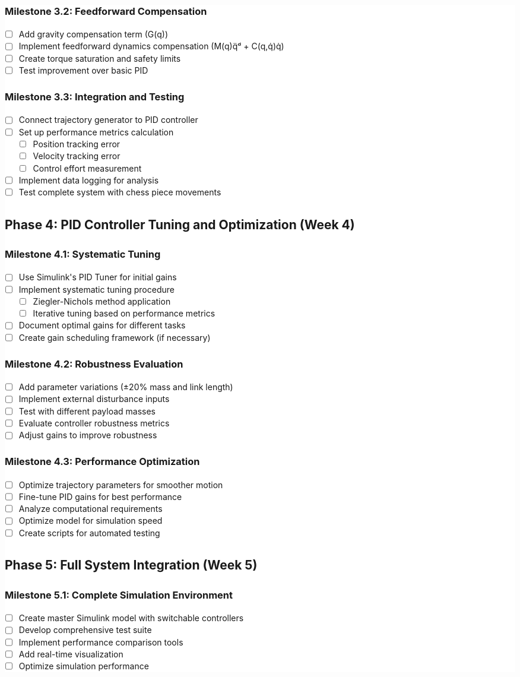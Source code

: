 ### Milestone 3.2: Feedforward Compensation
- [ ] Add gravity compensation term (G(q))
- [ ] Implement feedforward dynamics compensation (M(q)q̈ᵈ + C(q,q̇)q̇)
- [ ] Create torque saturation and safety limits
- [ ] Test improvement over basic PID

### Milestone 3.3: Integration and Testing
- [ ] Connect trajectory generator to PID controller
- [ ] Set up performance metrics calculation
  - [ ] Position tracking error
  - [ ] Velocity tracking error
  - [ ] Control effort measurement
- [ ] Implement data logging for analysis
- [ ] Test complete system with chess piece movements

## Phase 4: PID Controller Tuning and Optimization (Week 4)

### Milestone 4.1: Systematic Tuning
- [ ] Use Simulink's PID Tuner for initial gains
- [ ] Implement systematic tuning procedure
  - [ ] Ziegler-Nichols method application
  - [ ] Iterative tuning based on performance metrics
- [ ] Document optimal gains for different tasks
- [ ] Create gain scheduling framework (if necessary)

### Milestone 4.2: Robustness Evaluation
- [ ] Add parameter variations (±20% mass and link length)
- [ ] Implement external disturbance inputs
- [ ] Test with different payload masses
- [ ] Evaluate controller robustness metrics
- [ ] Adjust gains to improve robustness

### Milestone 4.3: Performance Optimization
- [ ] Optimize trajectory parameters for smoother motion
- [ ] Fine-tune PID gains for best performance
- [ ] Analyze computational requirements
- [ ] Optimize model for simulation speed
- [ ] Create scripts for automated testing

## Phase 5: Full System Integration (Week 5)

### Milestone 5.1: Complete Simulation Environment
- [ ] Create master Simulink model with switchable controllers
- [ ] Develop comprehensive test suite
- [ ] Implement performance comparison tools
- [ ] Add real-time visualization
- [ ] Optimize simulation performance

